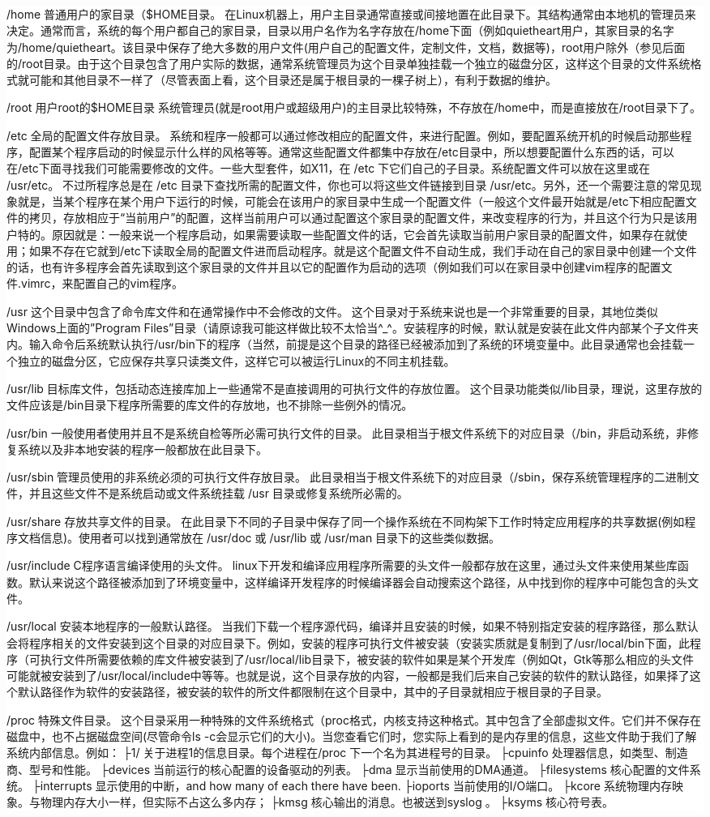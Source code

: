 /home
普通用户的家目录（$HOME目录。
在Linux机器上，用户主目录通常直接或间接地置在此目录下。其结构通常由本地机的管理员来决定。通常而言，系统的每个用户都自己的家目录，目录以用户名作为名字存放在/home下面（例如quietheart用户，其家目录的名字为/home/quietheart。该目录中保存了绝大多数的用户文件(用户自己的配置文件，定制文件，文档，数据等)，root用户除外（参见后面的/root目录。由于这个目录包含了用户实际的数据，通常系统管理员为这个目录单独挂载一个独立的磁盘分区，这样这个目录的文件系统格式就可能和其他目录不一样了（尽管表面上看，这个目录还是属于根目录的一棵子树上），有利于数据的维护。

/root
用户root的$HOME目录
系统管理员(就是root用户或超级用户)的主目录比较特殊，不存放在/home中，而是直接放在/root目录下了。

/etc
全局的配置文件存放目录。
系统和程序一般都可以通过修改相应的配置文件，来进行配置。例如，要配置系统开机的时候启动那些程序，配置某个程序启动的时候显示什么样的风格等等。通常这些配置文件都集中存放在/etc目录中，所以想要配置什么东西的话，可以在/etc下面寻找我们可能需要修改的文件。一些大型套件，如X11，在 /etc 下它们自己的子目录。系统配置文件可以放在这里或在 /usr/etc。 不过所程序总是在 /etc 目录下查找所需的配置文件，你也可以将这些文件链接到目录 /usr/etc。另外，还一个需要注意的常见现象就是，当某个程序在某个用户下运行的时候，可能会在该用户的家目录中生成一个配置文件（一般这个文件最开始就是/etc下相应配置文件的拷贝，存放相应于“当前用户”的配置，这样当前用户可以通过配置这个家目录的配置文件，来改变程序的行为，并且这个行为只是该用户特的。原因就是：一般来说一个程序启动，如果需要读取一些配置文件的话，它会首先读取当前用户家目录的配置文件，如果存在就使用；如果不存在它就到/etc下读取全局的配置文件进而启动程序。就是这个配置文件不自动生成，我们手动在自己的家目录中创建一个文件的话，也有许多程序会首先读取到这个家目录的文件并且以它的配置作为启动的选项（例如我们可以在家目录中创建vim程序的配置文件.vimrc，来配置自己的vim程序。

/usr
这个目录中包含了命令库文件和在通常操作中不会修改的文件。
这个目录对于系统来说也是一个非常重要的目录，其地位类似Windows上面的”Program Files”目录（请原谅我可能这样做比较不太恰当^_^。安装程序的时候，默认就是安装在此文件内部某个子文件夹内。输入命令后系统默认执行/usr/bin下的程序（当然，前提是这个目录的路径已经被添加到了系统的环境变量中。此目录通常也会挂载一个独立的磁盘分区，它应保存共享只读类文件，这样它可以被运行Linux的不同主机挂载。

/usr/lib
目标库文件，包括动态连接库加上一些通常不是直接调用的可执行文件的存放位置。
这个目录功能类似/lib目录，理说，这里存放的文件应该是/bin目录下程序所需要的库文件的存放地，也不排除一些例外的情况。

/usr/bin
一般使用者使用并且不是系统自检等所必需可执行文件的目录。
此目录相当于根文件系统下的对应目录（/bin，非启动系统，非修复系统以及非本地安装的程序一般都放在此目录下。

/usr/sbin
管理员使用的非系统必须的可执行文件存放目录。
此目录相当于根文件系统下的对应目录（/sbin，保存系统管理程序的二进制文件，并且这些文件不是系统启动或文件系统挂载 /usr 目录或修复系统所必需的。

/usr/share
存放共享文件的目录。
在此目录下不同的子目录中保存了同一个操作系统在不同构架下工作时特定应用程序的共享数据(例如程序文档信息)。使用者可以找到通常放在 /usr/doc 或 /usr/lib 或 /usr/man 目录下的这些类似数据。

/usr/include
C程序语言编译使用的头文件。
linux下开发和编译应用程序所需要的头文件一般都存放在这里，通过头文件来使用某些库函数。默认来说这个路径被添加到了环境变量中，这样编译开发程序的时候编译器会自动搜索这个路径，从中找到你的程序中可能包含的头文件。

/usr/local
安装本地程序的一般默认路径。
当我们下载一个程序源代码，编译并且安装的时候，如果不特别指定安装的程序路径，那么默认会将程序相关的文件安装到这个目录的对应目录下。例如，安装的程序可执行文件被安装（安装实质就是复制到了/usr/local/bin下面，此程序（可执行文件所需要依赖的库文件被安装到了/usr/local/lib目录下，被安装的软件如果是某个开发库（例如Qt，Gtk等那么相应的头文件可能就被安装到了/usr/local/include中等等。也就是说，这个目录存放的内容，一般都是我们后来自己安装的软件的默认路径，如果择了这个默认路径作为软件的安装路径，被安装的软件的所文件都限制在这个目录中，其中的子目录就相应于根目录的子目录。

/proc
特殊文件目录。
这个目录采用一种特殊的文件系统格式（proc格式，内核支持这种格式。其中包含了全部虚拟文件。它们并不保存在磁盘中，也不占据磁盘空间(尽管命令ls -c会显示它们的大小)。当您查看它们时，您实际上看到的是内存里的信息，这些文件助于我们了解系统内部信息。例如：
├1/ 关于进程1的信息目录。每个进程在/proc 下一个名为其进程号的目录。
├cpuinfo 处理器信息，如类型、制造商、型号和性能。
├devices 当前运行的核心配置的设备驱动的列表。
├dma 显示当前使用的DMA通道。
├filesystems 核心配置的文件系统。
├interrupts 显示使用的中断，and how many of each there have been.
├ioports 当前使用的I/O端口。
├kcore 系统物理内存映象。与物理内存大小一样，但实际不占这么多内存；
├kmsg 核心输出的消息。也被送到syslog 。
├ksyms 核心符号表。
